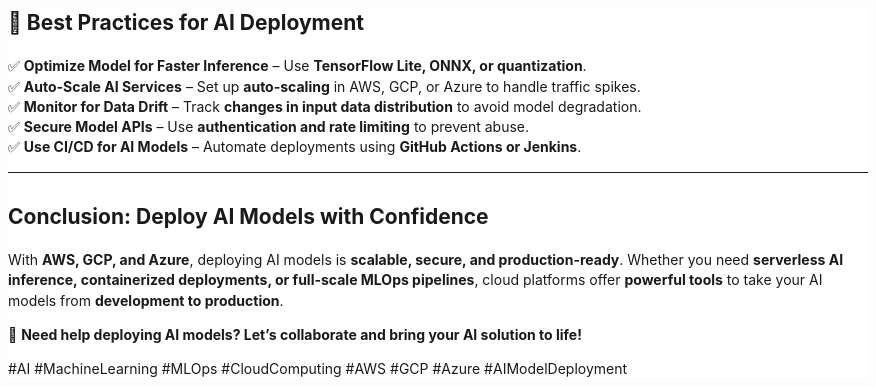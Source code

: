 
## **🔹 Best Practices for AI Deployment**

✅ **Optimize Model for Faster Inference** – Use **TensorFlow Lite, ONNX, or quantization**.  
✅ **Auto-Scale AI Services** – Set up **auto-scaling** in AWS, GCP, or Azure to handle traffic spikes.  
✅ **Monitor for Data Drift** – Track **changes in input data distribution** to avoid model degradation.  
✅ **Secure Model APIs** – Use **authentication and rate limiting** to prevent abuse.  
✅ **Use CI/CD for AI Models** – Automate deployments using **GitHub Actions or Jenkins**.

---

## **Conclusion: Deploy AI Models with Confidence**

With **AWS, GCP, and Azure**, deploying AI models is **scalable, secure, and production-ready**. Whether you need **serverless AI inference, containerized deployments, or full-scale MLOps pipelines**, cloud platforms offer **powerful tools** to take your AI models from **development to production**.

🚀 **Need help deploying AI models? Let’s collaborate and bring your AI solution to life!**

#AI #MachineLearning #MLOps #CloudComputing #AWS #GCP #Azure #AIModelDeployment
